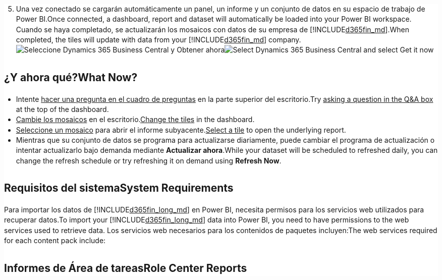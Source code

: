 5. <span data-ttu-id="3c28d-126">Una vez conectado se cargarán automáticamente un panel, un informe y un conjunto de datos en su espacio de trabajo de Power BI.</span><span class="sxs-lookup"><span data-stu-id="3c28d-126">Once connected, a dashboard, report and dataset will automatically be loaded into your Power BI workspace.</span></span> <span data-ttu-id="3c28d-127">Cuando se haya completado, se actualizarán los mosaicos con datos de su empresa de [!INCLUDE[d365fin_md](includes/d365fin_long_md.md)].</span><span class="sxs-lookup"><span data-stu-id="3c28d-127">When completed, the tiles will update with data from your [!INCLUDE[d365fin_md](includes/d365fin_long_md.md)] company.</span></span>
<span data-ttu-id="3c28d-128">![Seleccione Dynamics 365 Business Central y Obtener ahora](./media/across-how-to-connect-powerbi-d365-content-packs/powerbi-workspace-dashboard-report-dataset.png)</span><span class="sxs-lookup"><span data-stu-id="3c28d-128">![Select Dynamics 365 Business Central  and select Get it now](./media/across-how-to-connect-powerbi-d365-content-packs/powerbi-workspace-dashboard-report-dataset.png)</span></span>

## <a name="what-now"></a><span data-ttu-id="3c28d-129">¿Y ahora qué?</span><span class="sxs-lookup"><span data-stu-id="3c28d-129">What Now?</span></span>

- <span data-ttu-id="3c28d-130">Intente [hacer una pregunta en el cuadro de preguntas](https://docs.microsoft.com/en-us/power-bi/service-q-and-a) en la parte superior del escritorio.</span><span class="sxs-lookup"><span data-stu-id="3c28d-130">Try [asking a question in the Q&A box](https://docs.microsoft.com/en-us/power-bi/service-q-and-a) at the top of the dashboard.</span></span>
- <span data-ttu-id="3c28d-131">[Cambie los mosaicos](https://docs.microsoft.com/en-us/power-bi/service-dashboard-edit-tile) en el escritorio.</span><span class="sxs-lookup"><span data-stu-id="3c28d-131">[Change the tiles](https://docs.microsoft.com/en-us/power-bi/service-dashboard-edit-tile) in the dashboard.</span></span>  
- <span data-ttu-id="3c28d-132">[Seleccione un mosaico](https://docs.microsoft.com/en-us/power-bi/service-dashboard-tiles) para abrir el informe subyacente.</span><span class="sxs-lookup"><span data-stu-id="3c28d-132">[Select a tile](https://docs.microsoft.com/en-us/power-bi/service-dashboard-tiles) to open the underlying report.</span></span>  
- <span data-ttu-id="3c28d-133">Mientras que su conjunto de datos se programa para actualizarse diariamente, puede cambiar el programa de actualización o intentar actualizarlo bajo demanda mediante **Actualizar ahora**.</span><span class="sxs-lookup"><span data-stu-id="3c28d-133">While your dataset will be scheduled to refreshed daily, you can change the refresh schedule or try refreshing it on demand using **Refresh Now**.</span></span>

## <a name="system-requirements"></a><span data-ttu-id="3c28d-134">Requisitos del sistema</span><span class="sxs-lookup"><span data-stu-id="3c28d-134">System Requirements</span></span>
<span data-ttu-id="3c28d-135">Para importar los datos de [!INCLUDE[d365fin_long_md](includes/d365fin_long_md.md)] en Power BI, necesita permisos para los servicios web utilizados para recuperar datos.</span><span class="sxs-lookup"><span data-stu-id="3c28d-135">To import your [!INCLUDE[d365fin_long_md](includes/d365fin_long_md.md)] data into Power BI, you need to have permissions to the web services used to retrieve data.</span></span> <span data-ttu-id="3c28d-136">Los servicios web necesarios para los contenidos de paquetes incluyen:</span><span class="sxs-lookup"><span data-stu-id="3c28d-136">The web services required for each content pack include:</span></span>

## <a name="role-center-reports"></a><span data-ttu-id="3c28d-137">Informes de Área de tareas</span><span class="sxs-lookup"><span data-stu-id="3c28d-137">Role Center Reports</span></span>
